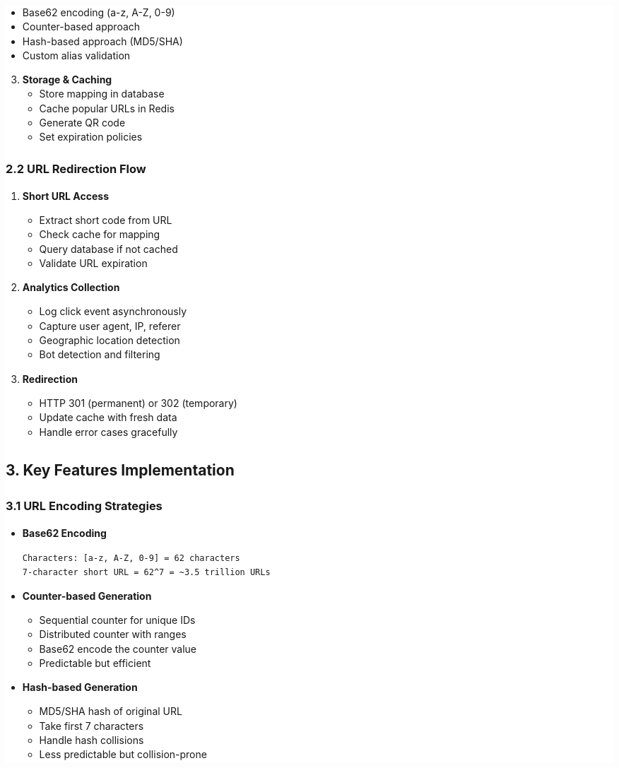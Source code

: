    - Base62 encoding (a-z, A-Z, 0-9)
   - Counter-based approach
   - Hash-based approach (MD5/SHA)
   - Custom alias validation

3. **Storage & Caching**
   - Store mapping in database
   - Cache popular URLs in Redis
   - Generate QR code
   - Set expiration policies

### 2.2 URL Redirection Flow

1. **Short URL Access**

   - Extract short code from URL
   - Check cache for mapping
   - Query database if not cached
   - Validate URL expiration

2. **Analytics Collection**

   - Log click event asynchronously
   - Capture user agent, IP, referer
   - Geographic location detection
   - Bot detection and filtering

3. **Redirection**
   - HTTP 301 (permanent) or 302 (temporary)
   - Update cache with fresh data
   - Handle error cases gracefully

## 3. Key Features Implementation

### 3.1 URL Encoding Strategies

- **Base62 Encoding**

  ```
  Characters: [a-z, A-Z, 0-9] = 62 characters
  7-character short URL = 62^7 = ~3.5 trillion URLs
  ```

- **Counter-based Generation**

  - Sequential counter for unique IDs
  - Distributed counter with ranges
  - Base62 encode the counter value
  - Predictable but efficient

- **Hash-based Generation**
  - MD5/SHA hash of original URL
  - Take first 7 characters
  - Handle hash collisions
  - Less predictable but collision-prone
